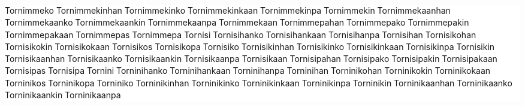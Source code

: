 Tornimmeko
Tornimmekinhan
Tornimmekinko
Tornimmekinkaan
Tornimmekinpa
Tornimmekin
Tornimmekaanhan
Tornimmekaanko
Tornimmekaankin
Tornimmekaanpa
Tornimmekaan
Tornimmepahan
Tornimmepako
Tornimmepakin
Tornimmepakaan
Tornimmepas
Tornimmepa
Tornisi
Tornisihanko
Tornisihankaan
Tornisihanpa
Tornisihan
Tornisikohan
Tornisikokin
Tornisikokaan
Tornisikos
Tornisikopa
Tornisiko
Tornisikinhan
Tornisikinko
Tornisikinkaan
Tornisikinpa
Tornisikin
Tornisikaanhan
Tornisikaanko
Tornisikaankin
Tornisikaanpa
Tornisikaan
Tornisipahan
Tornisipako
Tornisipakin
Tornisipakaan
Tornisipas
Tornisipa
Tornini
Torninihanko
Torninihankaan
Torninihanpa
Torninihan
Torninikohan
Torninikokin
Torninikokaan
Torninikos
Torninikopa
Torniniko
Torninikinhan
Torninikinko
Torninikinkaan
Torninikinpa
Torninikin
Torninikaanhan
Torninikaanko
Torninikaankin
Torninikaanpa
